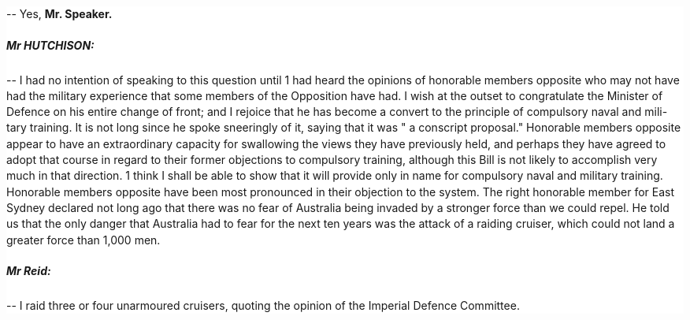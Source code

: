 -- Yes,  **Mr. Speaker.** 

##### Mr HUTCHISON:

-- I had no intention of speaking to this question until 1 had heard the opinions of honorable members opposite who may not have had the military experience that some members of the Opposition have had. I wish at the outset to congratulate the Minister of Defence on his entire change of front; and I rejoice that he has become a convert to the principle of compulsory naval and  mili- tary training. It is not long since he spoke sneeringly of it, saying that it was " a conscript proposal." Honorable members opposite appear to have an extraordinary capacity for swallowing the views they have previously held, and perhaps they have agreed to adopt that course in regard to their former objections to compulsory training, although this Bill is not likely to accomplish very much in that direction.  1  think I shall be able to show that it will provide only in name for compulsory naval and military training. Honorable members opposite have been most pronounced in their objection to the system. The right honorable member for East Sydney declared not long ago that there was no fear of Australia being invaded by a stronger force than we could repel. He told us that the only danger that Australia had to fear for the next ten years was the attack of a raiding cruiser, which could not land a greater force than 1,000 men. 

##### Mr Reid:

--  I raid three or four unarmoured cruisers, quoting the opinion of the Imperial Defence Committee. 

